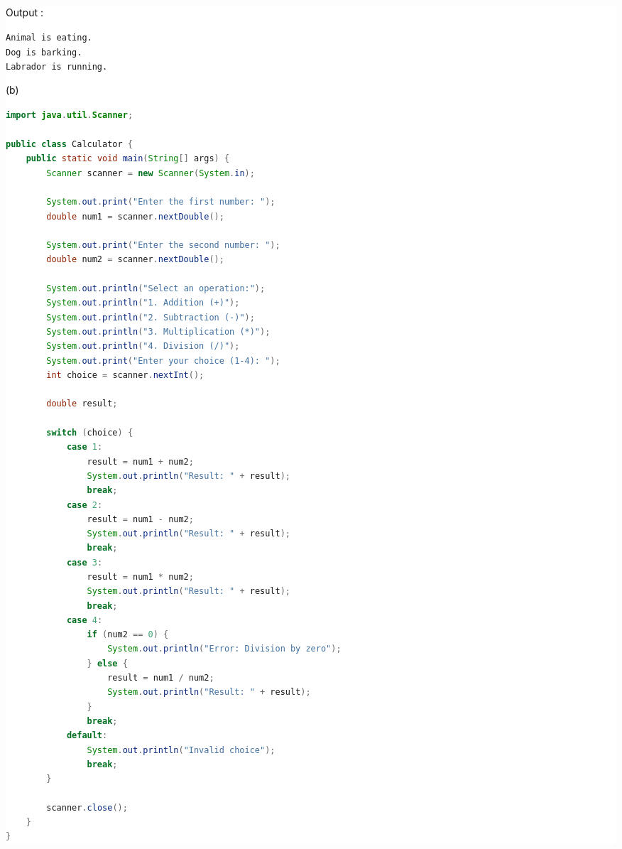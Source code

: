 Output :

```bash
Animal is eating.
Dog is barking.
Labrador is running.
```
(b)

```java
import java.util.Scanner;

public class Calculator {
    public static void main(String[] args) {
        Scanner scanner = new Scanner(System.in);

        System.out.print("Enter the first number: ");
        double num1 = scanner.nextDouble();

        System.out.print("Enter the second number: ");
        double num2 = scanner.nextDouble();

        System.out.println("Select an operation:");
        System.out.println("1. Addition (+)");
        System.out.println("2. Subtraction (-)");
        System.out.println("3. Multiplication (*)");
        System.out.println("4. Division (/)");
        System.out.print("Enter your choice (1-4): ");
        int choice = scanner.nextInt();

        double result;

        switch (choice) {
            case 1:
                result = num1 + num2;
                System.out.println("Result: " + result);
                break;
            case 2:
                result = num1 - num2;
                System.out.println("Result: " + result);
                break;
            case 3:
                result = num1 * num2;
                System.out.println("Result: " + result);
                break;
            case 4:
                if (num2 == 0) {
                    System.out.println("Error: Division by zero");
                } else {
                    result = num1 / num2;
                    System.out.println("Result: " + result);
                }
                break;
            default:
                System.out.println("Invalid choice");
                break;
        }

        scanner.close();
    }
}

```
